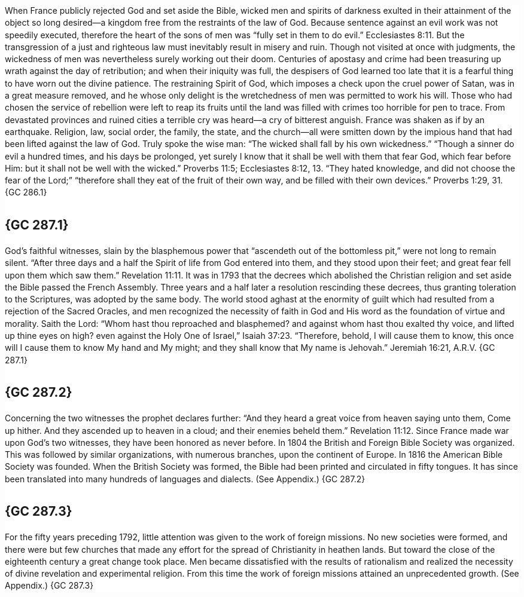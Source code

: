 When France publicly rejected God and set aside the Bible, wicked men and spirits of darkness exulted in their attainment of the object so long desired—a kingdom free from the restraints of the law of God. Because sentence against an evil work was not speedily executed, therefore the heart of the sons of men was “fully set in them to do evil.” Ecclesiastes 8:11. But the transgression of a just and righteous law must inevitably result in misery and ruin. Though not visited at once with judgments, the wickedness of men was nevertheless surely working out their doom. Centuries of apostasy and crime had been treasuring up wrath against the day of retribution; and when their iniquity was full, the despisers of God learned too late that it is a fearful thing to have worn out the divine patience. The restraining Spirit of God, which imposes a check upon the cruel power of Satan, was in a great measure removed, and he whose only delight is the wretchedness of men was permitted to work his will. Those who had chosen the service of rebellion were left to reap its fruits until the land was filled with crimes too horrible for pen to trace. From devastated provinces and ruined cities a terrible cry was heard—a cry of bitterest anguish. France was shaken as if by an earthquake. Religion, law, social order, the family, the state, and the church—all were smitten down by the impious hand that had been lifted against the law of God. Truly spoke the wise man: “The wicked shall fall by his own wickedness.” “Though a sinner do evil a hundred times, and his days be prolonged, yet surely I know that it shall be well with them that fear God, which fear before Him: but it shall not be well with the wicked.” Proverbs 11:5; Ecclesiastes 8:12, 13. “They hated knowledge, and did not choose the fear of the Lord;” “therefore shall they eat of the fruit of their own way, and be filled with their own devices.” Proverbs 1:29, 31. {GC 286.1}

## {GC 287.1}

God’s faithful witnesses, slain by the blasphemous power that “ascendeth out of the bottomless pit,” were not long to remain silent. “After three days and a half the Spirit of life from God entered into them, and they stood upon their feet; and great fear fell upon them which saw them.” Revelation 11:11. It was in 1793 that the decrees which abolished the Christian religion and set aside the Bible passed the French Assembly. Three years and a half later a resolution rescinding these decrees, thus granting toleration to the Scriptures, was adopted by the same body. The world stood aghast at the enormity of guilt which had resulted from a rejection of the Sacred Oracles, and men recognized the necessity of faith in God and His word as the foundation of virtue and morality. Saith the Lord: “Whom hast thou reproached and blasphemed? and against whom hast thou exalted thy voice, and lifted up thine eyes on high? even against the Holy One of Israel,” Isaiah 37:23. “Therefore, behold, I will cause them to know, this once will I cause them to know My hand and My might; and they shall know that My name is Jehovah.” Jeremiah 16:21, A.R.V. {GC 287.1}

## {GC 287.2}

Concerning the two witnesses the prophet declares further: “And they heard a great voice from heaven saying unto them, Come up hither. And they ascended up to heaven in a cloud; and their enemies beheld them.” Revelation 11:12. Since France made war upon God’s two witnesses, they have been honored as never before. In 1804 the British and Foreign Bible Society was organized. This was followed by similar organizations, with numerous branches, upon the continent of Europe. In 1816 the American Bible Society was founded. When the British Society was formed, the Bible had been printed and circulated in fifty tongues. It has since been translated into many hundreds of languages and dialects. (See Appendix.) {GC 287.2}

## {GC 287.3}

For the fifty years preceding 1792, little attention was given to the work of foreign missions. No new societies were formed, and there were but few churches that made any effort for the spread of Christianity in heathen lands. But toward the close of the eighteenth century a great change took place. Men became dissatisfied with the results of rationalism and realized the necessity of divine revelation and experimental religion. From this time the work of foreign missions attained an unprecedented growth. (See Appendix.) {GC 287.3}
